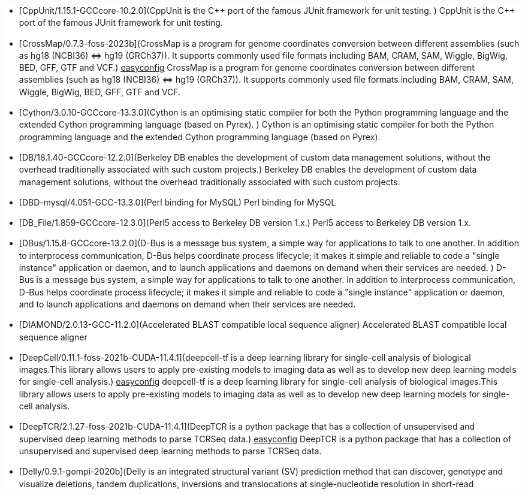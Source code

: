  - [CppUnit/1.15.1-GCCcore-10.2.0](CppUnit is the C++ port of the famous JUnit framework for unit testing.
)
CppUnit is the C++ port of the famous JUnit framework for unit testing.

 - [CrossMap/0.7.3-foss-2023b](CrossMap is a program for genome coordinates conversion
 between different assemblies (such as hg18 (NCBI36) <=> hg19 (GRCh37)).
 It supports commonly used file formats including BAM, CRAM, SAM, Wiggle,
 BigWig, BED, GFF, GTF and VCF.)
[easyconfig](https://github.com/FredHutch/easybuild-life-sciences/blob/master/easyconfigs/c/CrossMap/CrossMap-0.7.3-foss-2023b.eb)
CrossMap is a program for genome coordinates conversion
 between different assemblies (such as hg18 (NCBI36) <=> hg19 (GRCh37)).
 It supports commonly used file formats including BAM, CRAM, SAM, Wiggle,
 BigWig, BED, GFF, GTF and VCF.
 - [Cython/3.0.10-GCCcore-13.3.0](Cython is an optimising static compiler for both the Python programming
language and the extended Cython programming language (based on Pyrex).
)
Cython is an optimising static compiler for both the Python programming
language and the extended Cython programming language (based on Pyrex).

 - [DB/18.1.40-GCCcore-12.2.0](Berkeley DB enables the development of custom data management
 solutions, without the overhead traditionally associated with such custom
 projects.)
Berkeley DB enables the development of custom data management
 solutions, without the overhead traditionally associated with such custom
 projects.
 - [DBD-mysql/4.051-GCC-13.3.0](Perl binding for MySQL)
Perl binding for MySQL
 - [DB_File/1.859-GCCcore-12.3.0](Perl5 access to Berkeley DB version 1.x.)
Perl5 access to Berkeley DB version 1.x.
 - [DBus/1.15.8-GCCcore-13.2.0](D-Bus is a message bus system, a simple way for applications to talk
 to one another.  In addition to interprocess communication, D-Bus helps
 coordinate process lifecycle; it makes it simple and reliable to code
 a "single instance" application or daemon, and to launch applications
 and daemons on demand when their services are needed.
)
D-Bus is a message bus system, a simple way for applications to talk
 to one another.  In addition to interprocess communication, D-Bus helps
 coordinate process lifecycle; it makes it simple and reliable to code
 a "single instance" application or daemon, and to launch applications
 and daemons on demand when their services are needed.

 - [DIAMOND/2.0.13-GCC-11.2.0](Accelerated BLAST compatible local sequence aligner)
Accelerated BLAST compatible local sequence aligner
 - [DeepCell/0.11.1-foss-2021b-CUDA-11.4.1](deepcell-tf is a deep learning library for single-cell analysis of biological
 images.This library allows users to apply pre-existing models to imaging data as well as to
 develop new deep learning models for single-cell analysis.)
[easyconfig](https://github.com/FredHutch/easybuild-life-sciences/blob/master/easyconfigs/d/DeepCell/DeepCell-0.11.1-foss-2021b-CUDA-11.4.1.eb)
deepcell-tf is a deep learning library for single-cell analysis of biological
 images.This library allows users to apply pre-existing models to imaging data as well as to
 develop new deep learning models for single-cell analysis.
 - [DeepTCR/2.1.27-foss-2021b-CUDA-11.4.1](DeepTCR is a python package that has a collection of unsupervised and supervised deep
 learning methods to parse TCRSeq data.)
[easyconfig](https://github.com/FredHutch/easybuild-life-sciences/blob/master/easyconfigs/d/DeepTCR/DeepTCR-2.1.27-foss-2021b-CUDA-11.4.1.eb)
DeepTCR is a python package that has a collection of unsupervised and supervised deep
 learning methods to parse TCRSeq data.
 - [Delly/0.9.1-gompi-2020b](Delly is an integrated structural variant (SV) prediction
method that can discover, genotype and visualize deletions, tandem duplications,
inversions and translocations at single-nucleotide resolution in short-read
